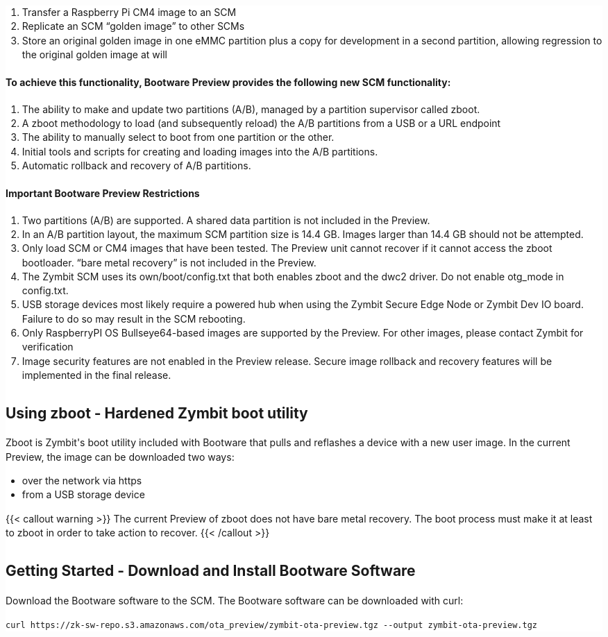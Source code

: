 1. Transfer a Raspberry Pi CM4 image to an SCM
2. Replicate an SCM “golden image” to other SCMs
3. Store an original golden image in one eMMC partition plus a copy for development in a
second partition, allowing regression to the original golden image at will

#### To achieve this functionality, Bootware Preview provides the following new SCM functionality:

1. The ability to make and update two partitions (A/B), managed by a partition supervisor called zboot.
2. A zboot methodology to load (and subsequently reload) the A/B partitions from a USB or a URL endpoint
3. The ability to manually select to boot from one partition or the other.
4. Initial tools and scripts for creating and loading images into the A/B partitions.
5. Automatic rollback and recovery of A/B partitions.

#### Important Bootware Preview Restrictions

1. Two partitions (A/B) are supported. A shared data partition is not included in the Preview.
2. In an A/B partition layout, the maximum SCM partition size is 14.4 GB. Images larger than 14.4 GB should not be attempted.
3. Only load SCM or CM4 images that have been tested. The Preview unit cannot recover if it cannot access the zboot bootloader. “bare metal recovery” is not included in the Preview.
4. The Zymbit SCM uses its own/boot/config.txt that both enables zboot and the dwc2 driver. Do not enable otg_mode in config.txt.
5. USB storage devices most likely require a powered hub when using the Zymbit Secure Edge Node or Zymbit Dev IO board. Failure to do so may result in the SCM rebooting.
6. Only RaspberryPI OS Bullseye64-based images are supported by the Preview. For other images, please contact Zymbit for verification
7. Image security features are not enabled in the Preview release. Secure image rollback and recovery features will be implemented in the final release.

## Using zboot - Hardened Zymbit boot utility

Zboot is Zymbit's boot utility included with Bootware that pulls and reflashes a device with a new user image. In the current Preview, the image can be downloaded two ways:

* over the network via https  
* from a USB storage device


{{< callout warning >}}
The current Preview of zboot does not have bare metal recovery. The boot process must make it at least to zboot in order to take action to recover.
{{< /callout >}}

## Getting Started - Download and Install Bootware Software

Download the Bootware software to the SCM. The Bootware software can be downloaded with curl:

```
curl https://zk-sw-repo.s3.amazonaws.com/ota_preview/zymbit-ota-preview.tgz --output zymbit-ota-preview.tgz
```
